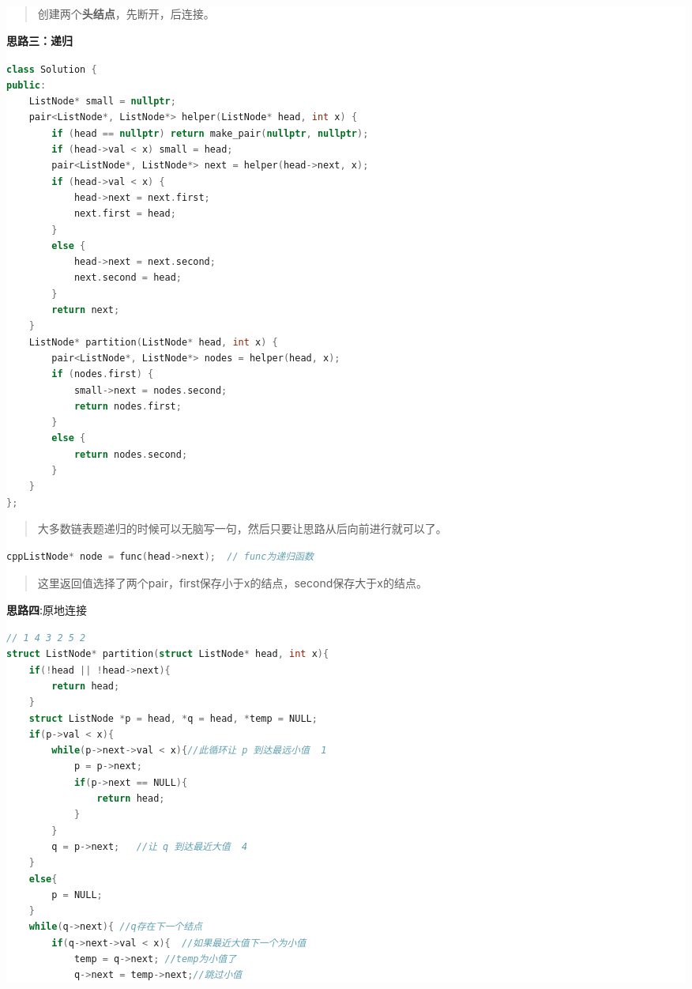 > 创建两个**头结点**，先断开，后连接。

**思路三：递归**

```cpp
class Solution {
public:
    ListNode* small = nullptr;
    pair<ListNode*, ListNode*> helper(ListNode* head, int x) {
        if (head == nullptr) return make_pair(nullptr, nullptr);
        if (head->val < x) small = head;
        pair<ListNode*, ListNode*> next = helper(head->next, x);
        if (head->val < x) {
            head->next = next.first;
            next.first = head;
        }
        else {
            head->next = next.second;
            next.second = head;
        }
        return next;
    }
    ListNode* partition(ListNode* head, int x) {
        pair<ListNode*, ListNode*> nodes = helper(head, x);
        if (nodes.first) {
            small->next = nodes.second;
            return nodes.first;
        }
        else {
            return nodes.second;
        }
    }
};
```

>大多数链表题递归的时候可以无脑写一句，然后只要让思路从后向前进行就可以了。

```cpp
cppListNode* node = func(head->next);  // func为递归函数
```

> 这里返回值选择了两个pair，first保存小于x的结点，second保存大于x的结点。

**思路四**:原地连接

```cpp
// 1 4 3 2 5 2 
struct ListNode* partition(struct ListNode* head, int x){
    if(!head || !head->next){
        return head;
    }
    struct ListNode *p = head, *q = head, *temp = NULL;
    if(p->val < x){ 
        while(p->next->val < x){//此循环让 p 到达最远小值  1
            p = p->next; 
            if(p->next == NULL){
                return head;
            }
        }
        q = p->next;   //让 q 到达最近大值  4
    }
    else{
        p = NULL;  
    }
    while(q->next){ //q存在下一个结点
        if(q->next->val < x){  //如果最近大值下一个为小值
            temp = q->next; //temp为小值了
            q->next = temp->next;//跳过小值
```
